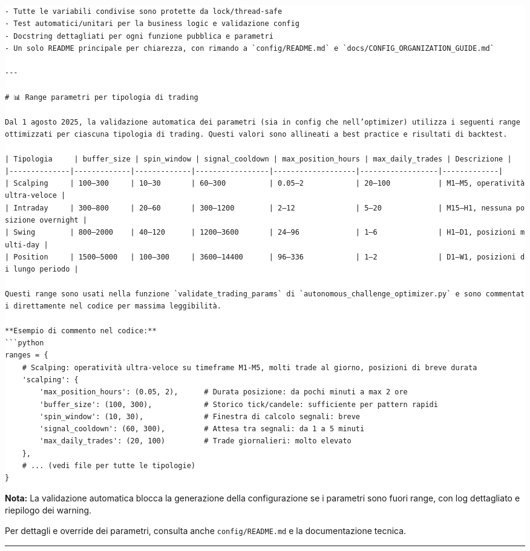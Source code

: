 ```
- Tutte le variabili condivise sono protette da lock/thread-safe
- Test automatici/unitari per la business logic e validazione config
- Docstring dettagliati per ogni funzione pubblica e parametri
- Un solo README principale per chiarezza, con rimando a `config/README.md` e `docs/CONFIG_ORGANIZATION_GUIDE.md`

---

# 📊 Range parametri per tipologia di trading

Dal 1 agosto 2025, la validazione automatica dei parametri (sia in config che nell’optimizer) utilizza i seguenti range ottimizzati per ciascuna tipologia di trading. Questi valori sono allineati a best practice e risultati di backtest.

| Tipologia     | buffer_size | spin_window | signal_cooldown | max_position_hours | max_daily_trades | Descrizione |
|--------------|-------------|-------------|-----------------|-------------------|------------------|-------------|
| Scalping     | 100–300     | 10–30       | 60–300          | 0.05–2            | 20–100           | M1–M5, operatività ultra-veloce |
| Intraday     | 300–800     | 20–60       | 300–1200        | 2–12              | 5–20             | M15–H1, nessuna posizione overnight |
| Swing        | 800–2000    | 40–120      | 1200–3600       | 24–96             | 1–6              | H1–D1, posizioni multi-day |
| Position     | 1500–5000   | 100–300     | 3600–14400      | 96–336            | 1–2              | D1–W1, posizioni di lungo periodo |

Questi range sono usati nella funzione `validate_trading_params` di `autonomous_challenge_optimizer.py` e sono commentati direttamente nel codice per massima leggibilità.

**Esempio di commento nel codice:**
```python
ranges = {
    # Scalping: operatività ultra-veloce su timeframe M1-M5, molti trade al giorno, posizioni di breve durata
    'scalping': {
        'max_position_hours': (0.05, 2),      # Durata posizione: da pochi minuti a max 2 ore
        'buffer_size': (100, 300),            # Storico tick/candele: sufficiente per pattern rapidi
        'spin_window': (10, 30),              # Finestra di calcolo segnali: breve
        'signal_cooldown': (60, 300),         # Attesa tra segnali: da 1 a 5 minuti
        'max_daily_trades': (20, 100)         # Trade giornalieri: molto elevato
    },
    # ... (vedi file per tutte le tipologie)
}
```

**Nota:** La validazione automatica blocca la generazione della configurazione se i parametri sono fuori range, con log dettagliato e riepilogo dei warning.

Per dettagli e override dei parametri, consulta anche `config/README.md` e la documentazione tecnica.

---